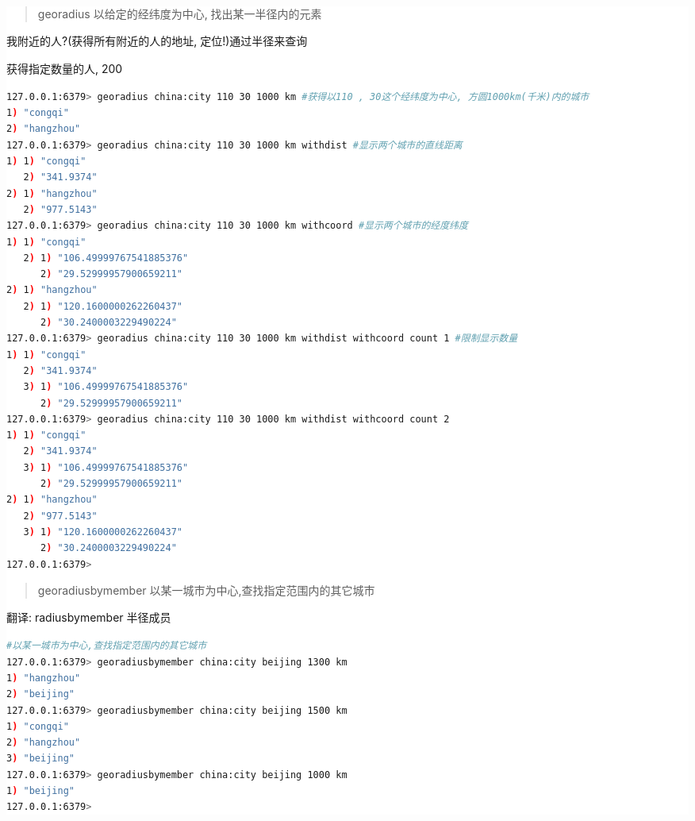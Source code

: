 > georadius 以给定的经纬度为中心, 找出某一半径内的元素

我附近的人?(获得所有附近的人的地址, 定位!)通过半径来查询

获得指定数量的人, 200

```bash
127.0.0.1:6379> georadius china:city 110 30 1000 km #获得以110 , 30这个经纬度为中心, 方圆1000km(千米)内的城市
1) "congqi"
2) "hangzhou"
127.0.0.1:6379> georadius china:city 110 30 1000 km withdist #显示两个城市的直线距离
1) 1) "congqi"
   2) "341.9374"
2) 1) "hangzhou"
   2) "977.5143"
127.0.0.1:6379> georadius china:city 110 30 1000 km withcoord #显示两个城市的经度纬度
1) 1) "congqi"
   2) 1) "106.49999767541885376"
      2) "29.52999957900659211"
2) 1) "hangzhou"
   2) 1) "120.1600000262260437"
      2) "30.2400003229490224"
127.0.0.1:6379> georadius china:city 110 30 1000 km withdist withcoord count 1 #限制显示数量
1) 1) "congqi"
   2) "341.9374"
   3) 1) "106.49999767541885376"
      2) "29.52999957900659211"
127.0.0.1:6379> georadius china:city 110 30 1000 km withdist withcoord count 2
1) 1) "congqi"
   2) "341.9374"
   3) 1) "106.49999767541885376"
      2) "29.52999957900659211"
2) 1) "hangzhou"
   2) "977.5143"
   3) 1) "120.1600000262260437"
      2) "30.2400003229490224"
127.0.0.1:6379> 
```

> georadiusbymember 以某一城市为中心,查找指定范围内的其它城市

翻译:  radiusbymember 半径成员

```bash
#以某一城市为中心,查找指定范围内的其它城市
127.0.0.1:6379> georadiusbymember china:city beijing 1300 km
1) "hangzhou"
2) "beijing"
127.0.0.1:6379> georadiusbymember china:city beijing 1500 km
1) "congqi"
2) "hangzhou"
3) "beijing"
127.0.0.1:6379> georadiusbymember china:city beijing 1000 km
1) "beijing"
127.0.0.1:6379> 
```
